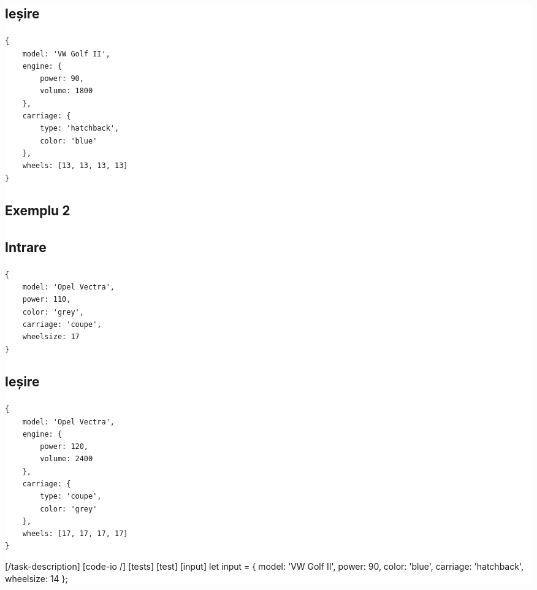 ## Ieșire
```
{
    model: 'VW Golf II',
    engine: {
        power: 90,
        volume: 1800
    },
    carriage: {
        type: 'hatchback',
        color: 'blue'
    },
    wheels: [13, 13, 13, 13]
}
```

## Exemplu 2

## Intrare
```
{
    model: 'Opel Vectra',
    power: 110,
    color: 'grey',
    carriage: 'coupe',
    wheelsize: 17
}
```

## Ieșire
```
{
    model: 'Opel Vectra',
    engine: {
        power: 120,
        volume: 2400
    },
    carriage: {
        type: 'coupe',
        color: 'grey'
    },
    wheels: [17, 17, 17, 17]
}
```

[/task-description]
[code-io /]
[tests]
[test]
[input]
let input = \{
    model: 'VW Golf II',
    power: 90,
    color: 'blue',
    carriage: 'hatchback',
    wheelsize: 14
\};
